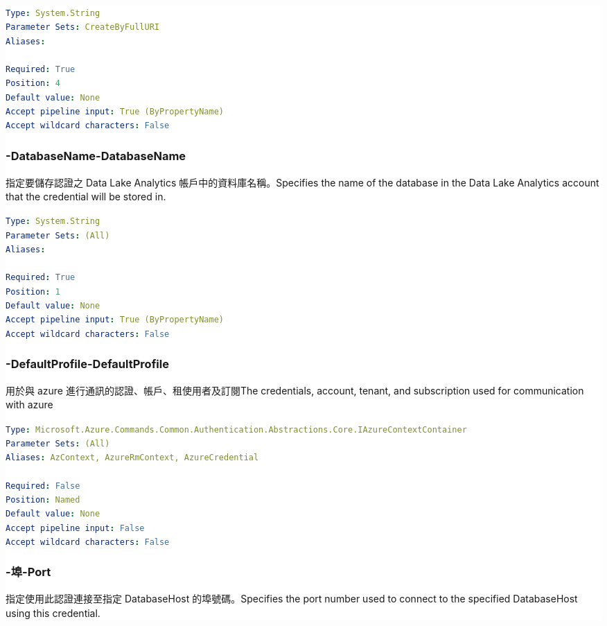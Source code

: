 ```yaml
Type: System.String
Parameter Sets: CreateByFullURI
Aliases:

Required: True
Position: 4
Default value: None
Accept pipeline input: True (ByPropertyName)
Accept wildcard characters: False
```

### <span data-ttu-id="33978-123">-DatabaseName</span><span class="sxs-lookup"><span data-stu-id="33978-123">-DatabaseName</span></span>
<span data-ttu-id="33978-124">指定要儲存認證之 Data Lake Analytics 帳戶中的資料庫名稱。</span><span class="sxs-lookup"><span data-stu-id="33978-124">Specifies the name of the database in the Data Lake Analytics account that the credential will be stored in.</span></span>

```yaml
Type: System.String
Parameter Sets: (All)
Aliases:

Required: True
Position: 1
Default value: None
Accept pipeline input: True (ByPropertyName)
Accept wildcard characters: False
```

### <span data-ttu-id="33978-125">-DefaultProfile</span><span class="sxs-lookup"><span data-stu-id="33978-125">-DefaultProfile</span></span>
<span data-ttu-id="33978-126">用於與 azure 進行通訊的認證、帳戶、租使用者及訂閱</span><span class="sxs-lookup"><span data-stu-id="33978-126">The credentials, account, tenant, and subscription used for communication with azure</span></span>

```yaml
Type: Microsoft.Azure.Commands.Common.Authentication.Abstractions.Core.IAzureContextContainer
Parameter Sets: (All)
Aliases: AzContext, AzureRmContext, AzureCredential

Required: False
Position: Named
Default value: None
Accept pipeline input: False
Accept wildcard characters: False
```

### <span data-ttu-id="33978-127">-埠</span><span class="sxs-lookup"><span data-stu-id="33978-127">-Port</span></span>
<span data-ttu-id="33978-128">指定使用此認證連接至指定 DatabaseHost 的埠號碼。</span><span class="sxs-lookup"><span data-stu-id="33978-128">Specifies the port number used to connect to the specified DatabaseHost using this credential.</span></span>
